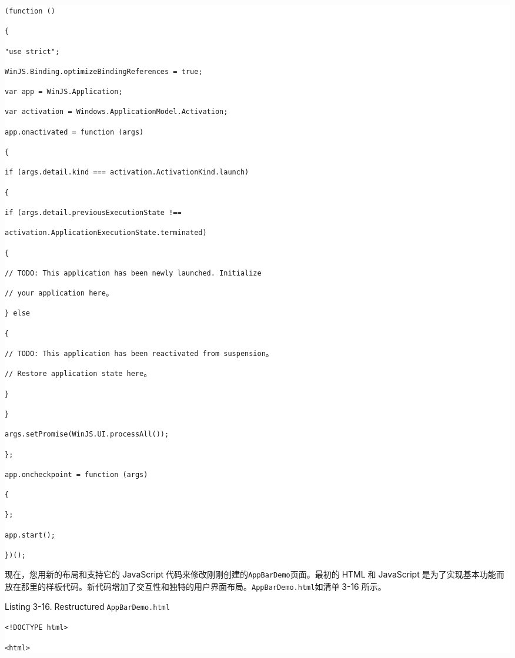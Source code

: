 `(function ()`

`{`

`"use strict";`

`WinJS.Binding.optimizeBindingReferences = true;`

`var app = WinJS.Application;`

`var activation = Windows.ApplicationModel.Activation;`

`app.onactivated = function (args)`

`{`

`if (args.detail.kind === activation.ActivationKind.launch)`

`{`

`if (args.detail.previousExecutionState !==`

`activation.ApplicationExecutionState.terminated)`

`{`

`// TODO: This application has been newly launched. Initialize`

`// your application here`。

`} else`

`{`

`// TODO: This application has been reactivated from suspension`。

`// Restore application state here`。

`}`

`}`

`args.setPromise(WinJS.UI.processAll());`

`};`

`app.oncheckpoint = function (args)`

`{`

`};`

`app.start();`

`})();`

现在，您用新的布局和支持它的 JavaScript 代码来修改刚刚创建的`AppBarDemo`页面。最初的 HTML 和 JavaScript 是为了实现基本功能而放在那里的样板代码。新代码增加了交互性和独特的用户界面布局。`AppBarDemo.html`如清单 3-16 所示。

Listing 3-16\. Restructured `AppBarDemo.html`

`<!DOCTYPE html>`

`<html>`

